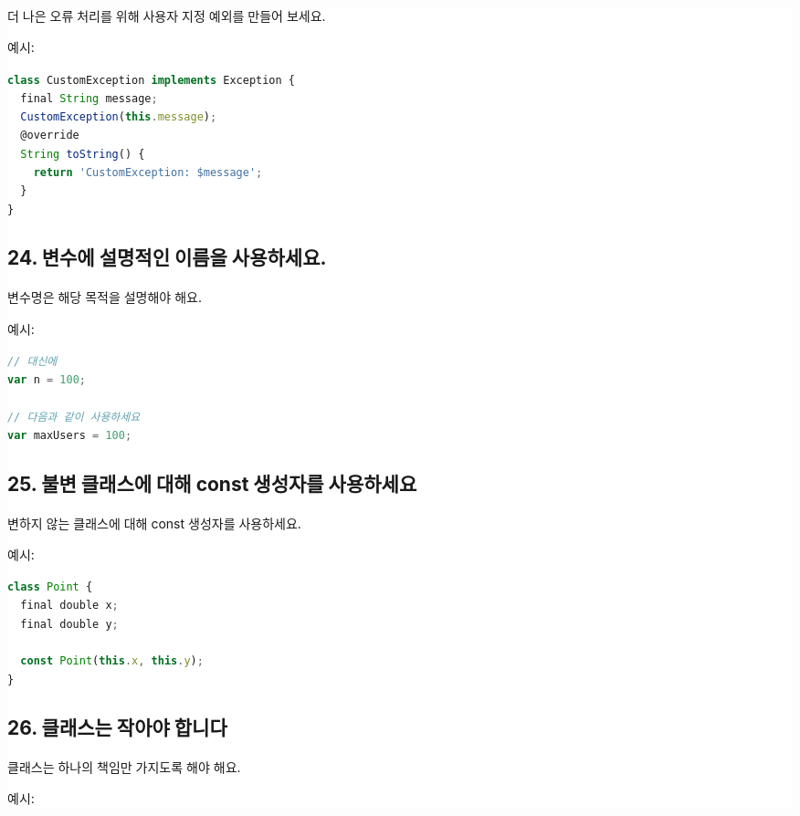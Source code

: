 <div class="content-ad"></div>

더 나은 오류 처리를 위해 사용자 지정 예외를 만들어 보세요.

예시:

```js
class CustomException implements Exception {
  final String message;
  CustomException(this.message);
  @override
  String toString() {
    return 'CustomException: $message';
  }
}
```

## 24. 변수에 설명적인 이름을 사용하세요.

<div class="content-ad"></div>

변수명은 해당 목적을 설명해야 해요.

예시:

```js
// 대신에
var n = 100;

// 다음과 같이 사용하세요
var maxUsers = 100;
```

## 25. 불변 클래스에 대해 const 생성자를 사용하세요

<div class="content-ad"></div>

변하지 않는 클래스에 대해 const 생성자를 사용하세요.

예시:

```js
class Point {
  final double x;
  final double y;

  const Point(this.x, this.y);
}
```

## 26. 클래스는 작아야 합니다

<div class="content-ad"></div>

클래스는 하나의 책임만 가지도록 해야 해요.

예시:
